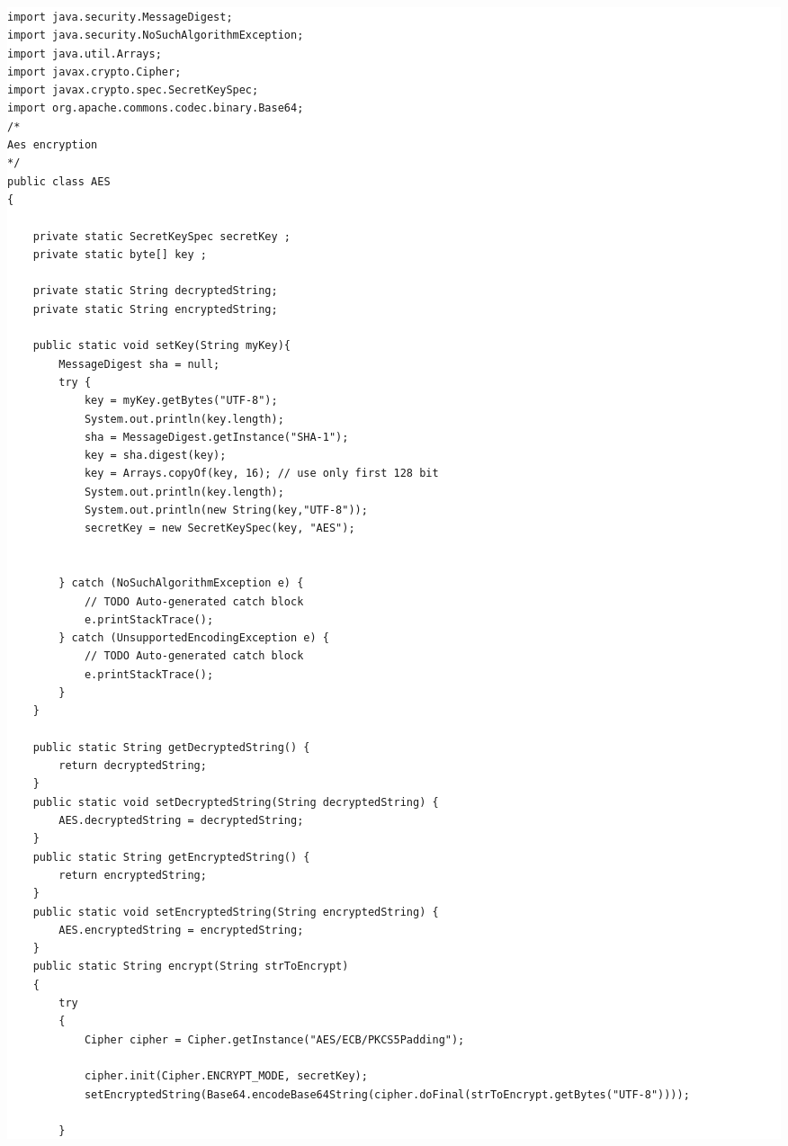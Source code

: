  ```
  import java.security.MessageDigest;
  import java.security.NoSuchAlgorithmException;
  import java.util.Arrays;
  import javax.crypto.Cipher;
  import javax.crypto.spec.SecretKeySpec;
  import org.apache.commons.codec.binary.Base64;
  /*
  Aes encryption
  */
  public class AES
  {

      private static SecretKeySpec secretKey ;
      private static byte[] key ;

      private static String decryptedString;
      private static String encryptedString;

      public static void setKey(String myKey){
          MessageDigest sha = null;
          try {
              key = myKey.getBytes("UTF-8");
              System.out.println(key.length);
              sha = MessageDigest.getInstance("SHA-1");
              key = sha.digest(key);
              key = Arrays.copyOf(key, 16); // use only first 128 bit
              System.out.println(key.length);
              System.out.println(new String(key,"UTF-8"));
              secretKey = new SecretKeySpec(key, "AES");


          } catch (NoSuchAlgorithmException e) {
              // TODO Auto-generated catch block
              e.printStackTrace();
          } catch (UnsupportedEncodingException e) {
              // TODO Auto-generated catch block
              e.printStackTrace();
          }
      }

      public static String getDecryptedString() {
          return decryptedString;
      }
      public static void setDecryptedString(String decryptedString) {
          AES.decryptedString = decryptedString;
      }
      public static String getEncryptedString() {
          return encryptedString;
      }
      public static void setEncryptedString(String encryptedString) {
          AES.encryptedString = encryptedString;
      }
      public static String encrypt(String strToEncrypt)
      {
          try
          {
              Cipher cipher = Cipher.getInstance("AES/ECB/PKCS5Padding");

              cipher.init(Cipher.ENCRYPT_MODE, secretKey);
              setEncryptedString(Base64.encodeBase64String(cipher.doFinal(strToEncrypt.getBytes("UTF-8"))));

          }
  ```